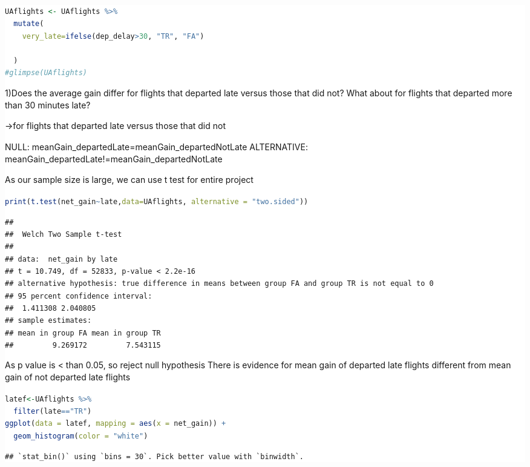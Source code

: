 ``` r
UAflights <- UAflights %>% 
  mutate(
    very_late=ifelse(dep_delay>30, "TR", "FA")
    
  )
#glimpse(UAflights)
```

1)Does the average gain differ for flights that departed late versus those that did not? What about for flights that departed more than 30 minutes late?

-\>for flights that departed late versus those that did not

NULL: meanGain_departedLate=meanGain_departedNotLate ALTERNATIVE: meanGain_departedLate!=meanGain_departedNotLate

As our sample size is large, we can use t test for entire project

``` r
print(t.test(net_gain~late,data=UAflights, alternative = "two.sided"))
```

```         
## 
##  Welch Two Sample t-test
## 
## data:  net_gain by late
## t = 10.749, df = 52833, p-value < 2.2e-16
## alternative hypothesis: true difference in means between group FA and group TR is not equal to 0
## 95 percent confidence interval:
##  1.411308 2.040805
## sample estimates:
## mean in group FA mean in group TR 
##         9.269172         7.543115
```

As p value is \< than 0.05, so reject null hypothesis There is evidence for mean gain of departed late flights different from mean gain of not departed late flights

``` r
latef<-UAflights %>%
  filter(late=="TR")
ggplot(data = latef, mapping = aes(x = net_gain)) +
  geom_histogram(color = "white")
```

```         
## `stat_bin()` using `bins = 30`. Pick better value with `binwidth`.
```
